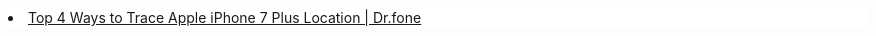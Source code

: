 <li><a href="https://ios-location-track.techidaily.com/top-4-ways-to-trace-apple-iphone-7-plus-location-drfone-by-drfone-virtual-ios/"><u>Top 4 Ways to Trace Apple iPhone 7 Plus Location | Dr.fone</u></a></li>
</ul></div>


